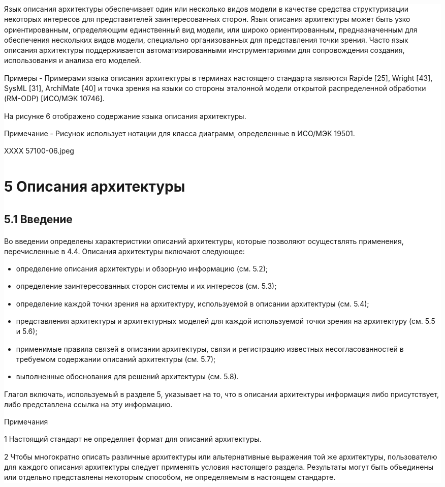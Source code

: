 Язык описания архитектуры обеспечивает один или несколько видов модели в качестве средства структуризации некоторых интересов для представителей заинтересованных сторон. Язык описания архитектуры может быть узко ориентированным, определяющим единственный вид модели, или широко ориентированным, предназначенным для обеспечения нескольких видов модели, специально организованных для представления точки зрения. Часто язык описания архитектуры поддерживается автоматизированными инструментариями для сопровождения создания, использования и анализа его моделей.

Примеры - Примерами языка описания архитектуры в терминах настоящего стандарта являются Rapide [25], Wright [43], SysML [31], ArchiMate [40] и точка зрения на языки со стороны эталонной модели открытой распределенной обработки (RM-ODP) [ИСО/МЭК 10746].

На рисунке 6 отображено содержание языка описания архитектуры.

Примечание - Рисунок использует нотации для класса диаграмм, определенные в ИСО/МЭК 19501.

XXXX 57100-06.jpeg








# 5 Описания архитектуры




## 5.1 Введение

Во введении определены характеристики описаний архитектуры, которые позволяют осуществлять применения, перечисленные в 4.4. Описания архитектуры включают следующее:

- определение описания архитектуры и обзорную информацию (см. 5.2);

- определение заинтересованных сторон системы и их интересов (см. 5.3);

- определение каждой точки зрения на архитектуру, используемой в описании архитектуры (см. 5.4);

- представления архитектуры и архитектурных моделей для каждой используемой точки зрения на архитектуру (см. 5.5 и 5.6);

- применимые правила связей в описании архитектуры, связи и регистрацию известных несогласованностей в требуемом содержании описаний архитектуры (см. 5.7);

- выполненные обоснования для решений архитектуры (см. 5.8).

Глагол включать, используемый в разделе 5, указывает на то, что в описании архитектуры информация либо присутствует, либо представлена ссылка на эту информацию.

Примечания

1 Настоящий стандарт не определяет формат для описаний архитектуры.

2 Чтобы многократно описать различные архитектуры или альтернативные выражения той же архитектуры, пользователю для каждого описания архитектуры следует применять условия настоящего раздела. Результаты могут быть объединены или отдельно представлены некоторым способом, не определяемым в настоящем стандарте.

